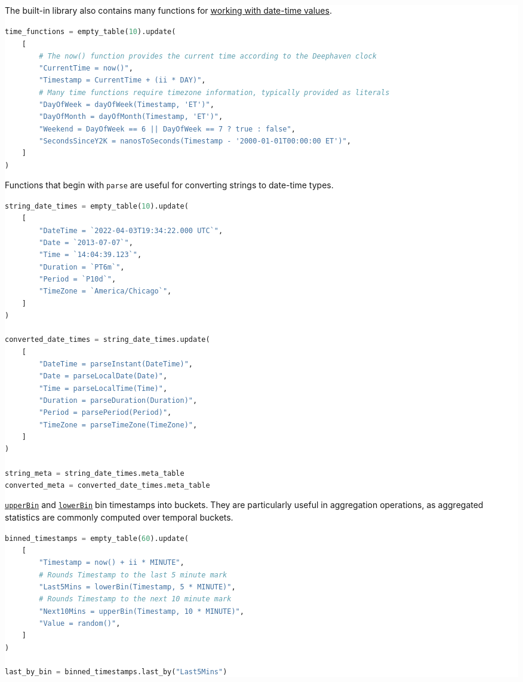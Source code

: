 The built-in library also contains many functions for [working with date-time values](/core/javadoc/io/deephaven/time/DateTimeUtils.html).

```python test-set=1
time_functions = empty_table(10).update(
    [
        # The now() function provides the current time according to the Deephaven clock
        "CurrentTime = now()",
        "Timestamp = CurrentTime + (ii * DAY)",
        # Many time functions require timezone information, typically provided as literals
        "DayOfWeek = dayOfWeek(Timestamp, 'ET')",
        "DayOfMonth = dayOfMonth(Timestamp, 'ET')",
        "Weekend = DayOfWeek == 6 || DayOfWeek == 7 ? true : false",
        "SecondsSinceY2K = nanosToSeconds(Timestamp - '2000-01-01T00:00:00 ET')",
    ]
)
```

Functions that begin with `parse` are useful for converting strings to date-time types.

```python test-set=1 order=string_meta,string_date_times,converted_meta,converted_date_times
string_date_times = empty_table(10).update(
    [
        "DateTime = `2022-04-03T19:34:22.000 UTC`",
        "Date = `2013-07-07`",
        "Time = `14:04:39.123`",
        "Duration = `PT6m`",
        "Period = `P10d`",
        "TimeZone = `America/Chicago`",
    ]
)

converted_date_times = string_date_times.update(
    [
        "DateTime = parseInstant(DateTime)",
        "Date = parseLocalDate(Date)",
        "Time = parseLocalTime(Time)",
        "Duration = parseDuration(Duration)",
        "Period = parsePeriod(Period)",
        "TimeZone = parseTimeZone(TimeZone)",
    ]
)

string_meta = string_date_times.meta_table
converted_meta = converted_date_times.meta_table
```

[`upperBin`](https://deephaven.io/core/javadoc/io/deephaven/time/DateTimeUtils.html#upperBin(java.time.Instant,long)) and [`lowerBin`](https://deephaven.io/core/javadoc/io/deephaven/time/DateTimeUtils.html#lowerBin(java.time.Instant,long)) bin timestamps into buckets. They are particularly useful in aggregation operations, as aggregated statistics are commonly computed over temporal buckets.

```python test-set=1 order=binned_timestamps,last_by_bin
binned_timestamps = empty_table(60).update(
    [
        "Timestamp = now() + ii * MINUTE",
        # Rounds Timestamp to the last 5 minute mark
        "Last5Mins = lowerBin(Timestamp, 5 * MINUTE)",
        # Rounds Timestamp to the next 10 minute mark
        "Next10Mins = upperBin(Timestamp, 10 * MINUTE)",
        "Value = random()",
    ]
)

last_by_bin = binned_timestamps.last_by("Last5Mins")
```
